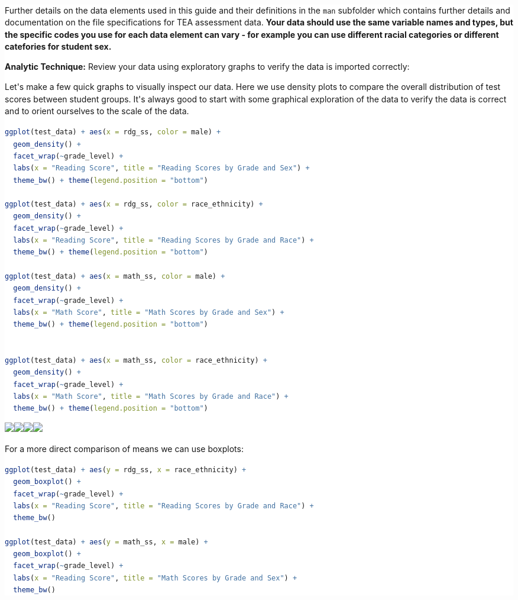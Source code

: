 Further details on the data elements used in this guide and their definitions in the `man` subfolder 
which contains further details and documentation on the file specifications for TEA assessment data.
**Your data should use the same variable names and types, but the specific codes you use for each 
data element can vary - for example you can use different racial categories or different catefories 
for student sex.**

**Analytic Technique:** Review your data using exploratory graphs to verify the data is imported 
correctly:

Let's make a few quick graphs to visually inspect our data. Here we use density plots to compare 
the overall distribution of test scores between student groups. It's always good to start with 
some graphical exploration of the data to verify the data is correct and to orient ourselves to 
the scale of the data. 


```r
ggplot(test_data) + aes(x = rdg_ss, color = male) + 
  geom_density() + 
  facet_wrap(~grade_level) + 
  labs(x = "Reading Score", title = "Reading Scores by Grade and Sex") + 
  theme_bw() + theme(legend.position = "bottom")

ggplot(test_data) + aes(x = rdg_ss, color = race_ethnicity) + 
  geom_density() + 
  facet_wrap(~grade_level) + 
  labs(x = "Reading Score", title = "Reading Scores by Grade and Race") + 
  theme_bw() + theme(legend.position = "bottom")

ggplot(test_data) + aes(x = math_ss, color = male) + 
  geom_density() + 
  facet_wrap(~grade_level) + 
  labs(x = "Math Score", title = "Math Scores by Grade and Sex") + 
  theme_bw() + theme(legend.position = "bottom")


ggplot(test_data) + aes(x = math_ss, color = race_ethnicity) + 
  geom_density() + 
  facet_wrap(~grade_level) + 
  labs(x = "Math Score", title = "Math Scores by Grade and Race") + 
  theme_bw() + theme(legend.position = "bottom")
```

<img src="../figure/equity_densityexploration-1.png" width="50%" style="margin: auto" style="display: block; margin: auto;" /><img src="../figure/equity_densityexploration-2.png" width="50%" style="margin: auto" style="display: block; margin: auto;" /><img src="../figure/equity_densityexploration-3.png" width="50%" style="margin: auto" style="display: block; margin: auto;" /><img src="../figure/equity_densityexploration-4.png" width="50%" style="margin: auto" style="display: block; margin: auto;" />

For a more direct comparison of means we can use boxplots:


```r
ggplot(test_data) + aes(y = rdg_ss, x = race_ethnicity) + 
  geom_boxplot() + 
  facet_wrap(~grade_level) + 
  labs(x = "Reading Score", title = "Reading Scores by Grade and Race") + 
  theme_bw()

ggplot(test_data) + aes(y = math_ss, x = male) + 
  geom_boxplot() + 
  facet_wrap(~grade_level) + 
  labs(x = "Reading Score", title = "Math Scores by Grade and Sex") + 
  theme_bw()
```

